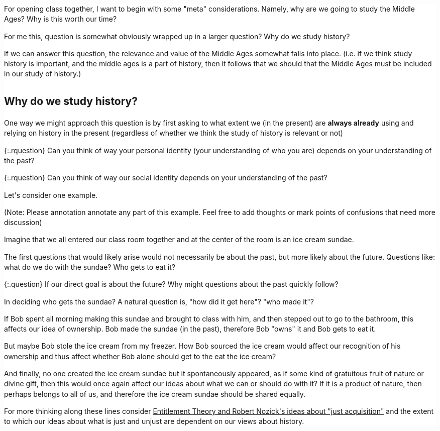 For opening class together, I want to begin with some "meta" considerations. Namely, why are we going to study the Middle Ages? Why is this worth our time?

For me this, question is somewhat obviously wrapped up in a larger question? Why do we study history?

If we can answer this question, the relevance and value of the Middle Ages somewhat falls into place. (i.e. if we think study history is important, and the middle ages is a part of history, then it follows that we should that the Middle Ages must be included in our study of history.)

## Why do we study history?

One way we might approach this question is by first asking to what extent we (in the present) are **always already** using and relying on history in the present (regardless of whether we think the study of history is relevant or not)

<div class="discussion" markdown="1">

{:.rquestion} 
Can you think of way your personal identity (your understanding of who you are) depends on your understanding of the past?

{:.rquestion}
Can you think of way our social identity depends on your understanding of the past?

</div>

<div class="example" markdown="1">

Let's consider one example. 

(Note: Please annotation annotate any part of this example. Feel free to add thoughts or mark points of confusions that need more discussion)

Imagine that we all entered our class room together and at the center of the room is an ice cream sundae.

The first questions that would likely arise would not necessarily be about the past, but more likely about the future. Questions like: what do we do with the sundae? Who gets to eat it?

{:.question}
If our direct goal is about the future? Why might questions about the past quickly follow? 

<div class="answer" markdown="1">
In deciding who gets the sundae? A natural question is, "how did it get here"? "who made it"? 

If Bob spent all morning making this sundae and brought to class with him, and then stepped out to go to the bathroom, this affects our idea of ownership. Bob made the sundae (in the past), therefore Bob "owns" it and Bob gets to eat it. 

But maybe Bob stole the ice cream from my freezer. How Bob sourced the ice cream would affect our recognition of his ownership and thus affect whether Bob alone should get to the eat the ice cream? 

And finally, no one created the ice cream sundae but it spontaneously appeared, as if some kind of gratuitous fruit of nature or divine gift, then this would once again affect our ideas about what we can or should do with it? If it is a product of nature, then perhaps belongs to all of us, and therefore the ice cream sundae should be shared equally.

For more thinking along these lines consider [Entitlement Theory and Robert Nozick's ideas about "just acquisition"](https://en.wikipedia.org/wiki/Entitlement_theory) and the extent to which our ideas about what is just and unjust are dependent on our views about history.
</div>
</div>
